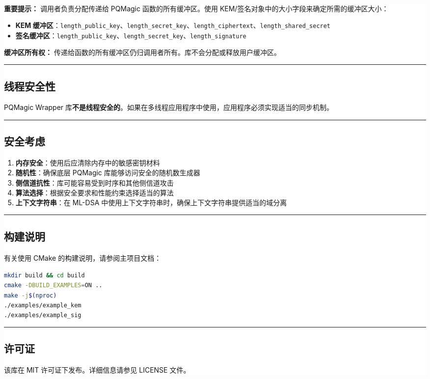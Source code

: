 **重要提示：** 调用者负责分配传递给 PQMagic 函数的所有缓冲区。使用 KEM/签名对象中的大小字段来确定所需的缓冲区大小：

- **KEM 缓冲区**：`length_public_key`、`length_secret_key`、`length_ciphertext`、`length_shared_secret`
- **签名缓冲区**：`length_public_key`、`length_secret_key`、`length_signature`

**缓冲区所有权：** 传递给函数的所有缓冲区仍归调用者所有。库不会分配或释放用户缓冲区。

---

## 线程安全性

PQMagic Wrapper 库**不是线程安全的**。如果在多线程应用程序中使用，应用程序必须实现适当的同步机制。

---

## 安全考虑

1. **内存安全**：使用后应清除内存中的敏感密钥材料
2. **随机性**：确保底层 PQMagic 库能够访问安全的随机数生成器
3. **侧信道抗性**：库可能容易受到时序和其他侧信道攻击
4. **算法选择**：根据安全要求和性能约束选择适当的算法
5. **上下文字符串**：在 ML-DSA 中使用上下文字符串时，确保上下文字符串提供适当的域分离

---

## 构建说明

有关使用 CMake 的构建说明，请参阅主项目文档：

```bash
mkdir build && cd build
cmake -DBUILD_EXAMPLES=ON ..
make -j$(nproc)
./examples/example_kem
./examples/example_sig
```

---

## 许可证

该库在 MIT 许可证下发布。详细信息请参见 LICENSE 文件。